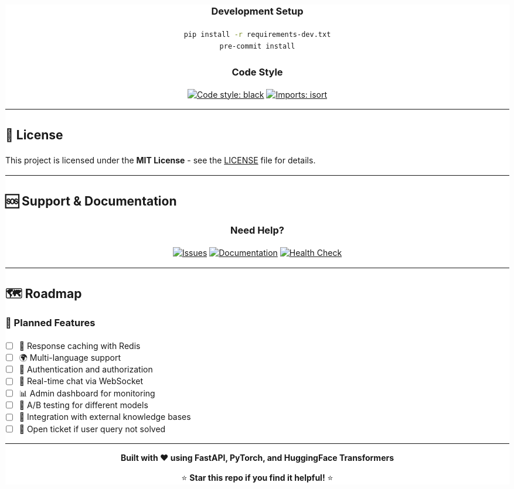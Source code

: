 <div align="center">

### **Development Setup**
```bash
pip install -r requirements-dev.txt
pre-commit install
```

### **Code Style**
[![Code style: black](https://img.shields.io/badge/code%20style-black-000000.svg)](https://github.com/psf/black)
[![Imports: isort](https://img.shields.io/badge/%20imports-isort-%231674b1?style=flat&labelColor=ef8336)](https://pycqa.github.io/isort/)

</div>

---

## 📄 License

This project is licensed under the **MIT License** - see the [LICENSE](LICENSE) file for details.

---

## 🆘 Support & Documentation

<div align="center">

### **Need Help?**

[![Issues](https://img.shields.io/badge/🐛_Report_Bug-GitHub_Issues-red?style=for-the-badge)](../../issues)
[![Documentation](https://img.shields.io/badge/📚_Documentation-Swagger_UI-green?style=for-the-badge)](/docs)
[![Health Check](https://img.shields.io/badge/❤️_Health_Check-API_Status-blue?style=for-the-badge)](/health)

</div>

---

## 🗺️ Roadmap

### **🚀 Planned Features**

- [ ] 💾 Response caching with Redis
- [ ] 🌍 Multi-language support
- [ ] 🔐 Authentication and authorization
- [ ] 🔄 Real-time chat via WebSocket
- [ ] 📊 Admin dashboard for monitoring
- [ ] 🧪 A/B testing for different models
- [ ] 🔗 Integration with external knowledge bases
- [ ] 💾 Open ticket if user query not solved

---

<div align="center">

**Built with ❤️ using FastAPI, PyTorch, and HuggingFace Transformers**

⭐ **Star this repo if you find it helpful!** ⭐

</div>